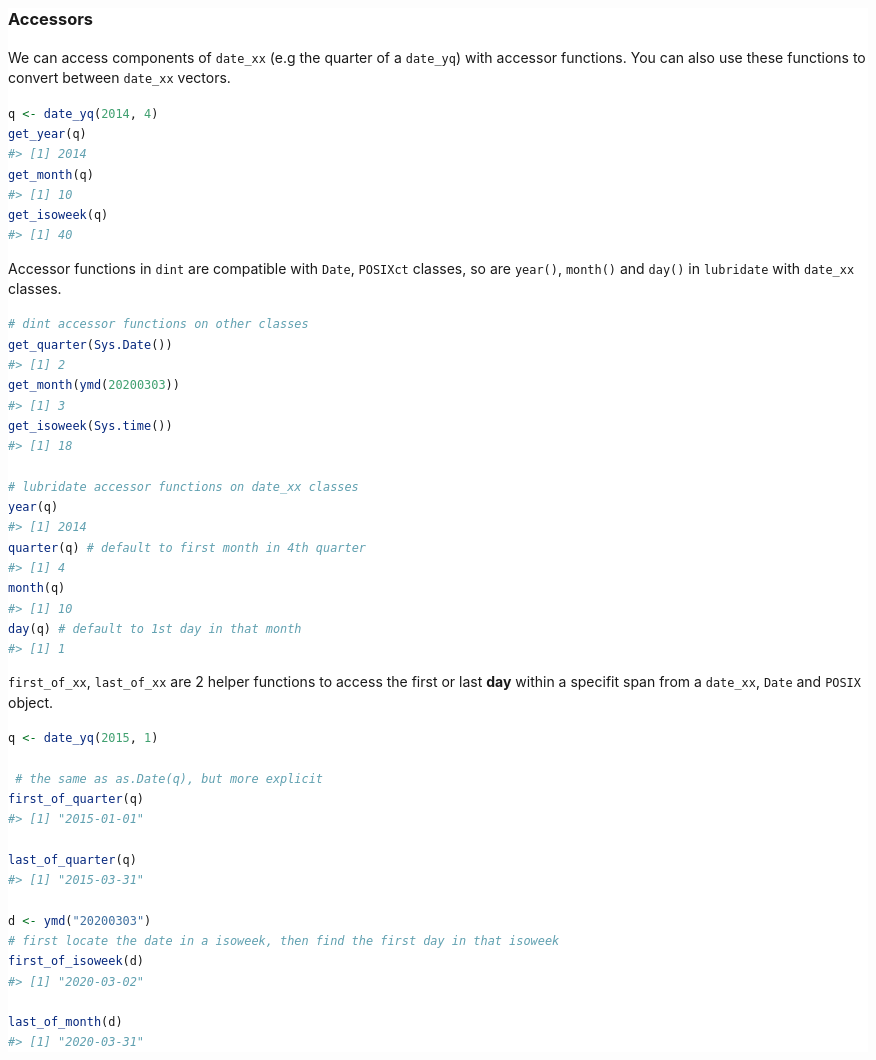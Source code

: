 
### Accessors  

We can access components of `date_xx` (e.g the quarter of a `date_yq`) with accessor functions. You can also use these functions to convert between `date_xx` vectors.


```r
q <- date_yq(2014, 4)
get_year(q)
#> [1] 2014
get_month(q)
#> [1] 10
get_isoweek(q)
#> [1] 40
```

Accessor functions in `dint` are compatible with `Date`, `POSIXct` classes, so are `year()`, `month()` and `day()` in `lubridate` with `date_xx` classes.  


```r
# dint accessor functions on other classes
get_quarter(Sys.Date())
#> [1] 2
get_month(ymd(20200303))
#> [1] 3
get_isoweek(Sys.time())
#> [1] 18

# lubridate accessor functions on date_xx classes 
year(q)
#> [1] 2014
quarter(q) # default to first month in 4th quarter
#> [1] 4
month(q)
#> [1] 10
day(q) # default to 1st day in that month
#> [1] 1
```

`first_of_xx`, `last_of_xx` are 2 helper functions to access the first or last **day** within a specifit span from a `date_xx`, `Date` and `POSIX` object.  


```r
q <- date_yq(2015, 1)

 # the same as as.Date(q), but more explicit
first_of_quarter(q) 
#> [1] "2015-01-01"

last_of_quarter(q) 
#> [1] "2015-03-31"

d <- ymd("20200303")
# first locate the date in a isoweek, then find the first day in that isoweek
first_of_isoweek(d) 
#> [1] "2020-03-02"

last_of_month(d)
#> [1] "2020-03-31"
```
